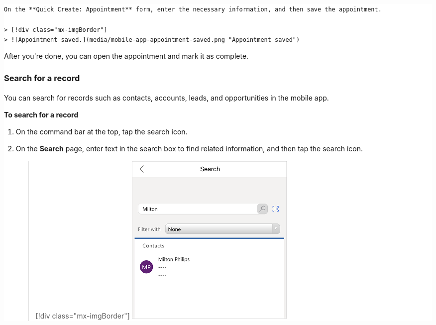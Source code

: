     On the **Quick Create: Appointment** form, enter the necessary information, and then save the appointment.

    > [!div class="mx-imgBorder"]
    > ![Appointment saved.](media/mobile-app-appointment-saved.png "Appointment saved")

After you're done, you can open the appointment and mark it as complete.

### Search for a record <a id="search-record"></a>

You can search for records such as contacts, accounts, leads, and opportunities in the mobile app.

**To search for a record**

1. On the command bar at the top, tap the search icon.

2. On the **Search** page, enter text in the search box to find related information, and then tap the search icon.

    > [!div class="mx-imgBorder"]
    > ![Search contact results.](media/mobile-app-search-contact-results.png "Search contact results")
